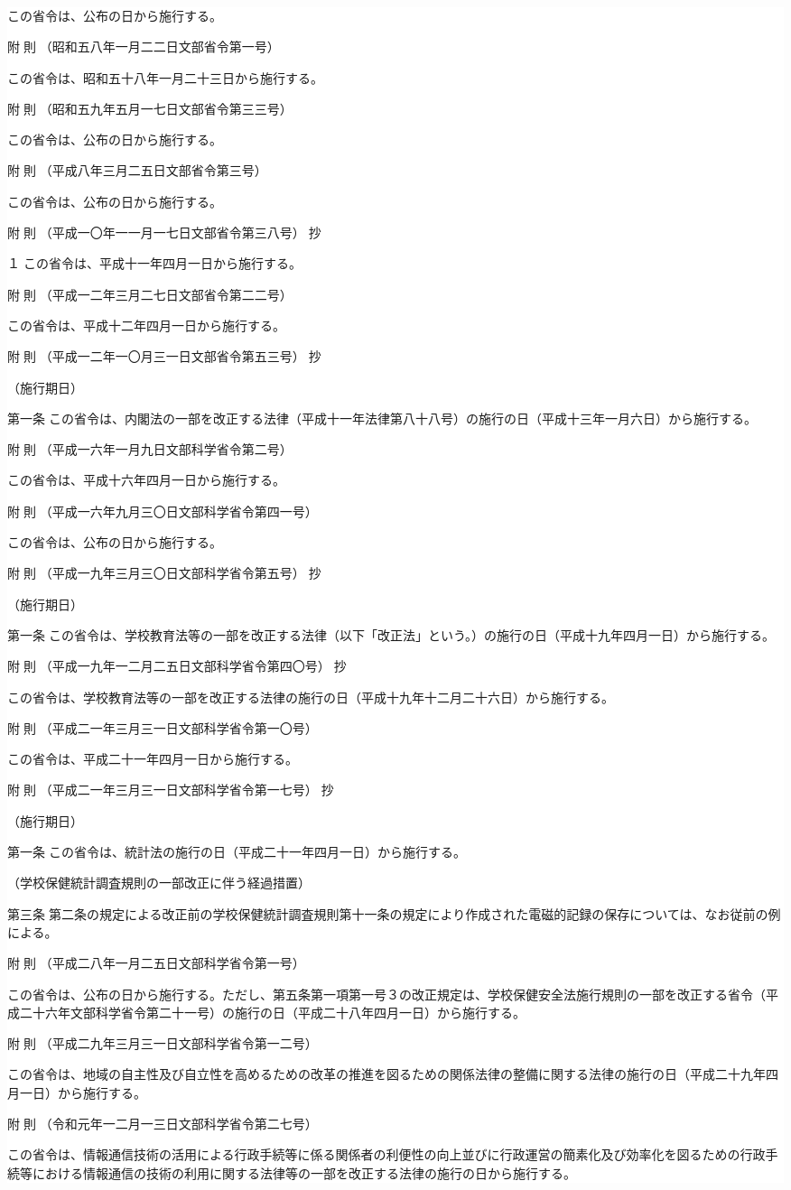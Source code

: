 この省令は、公布の日から施行する。

附 則 （昭和五八年一月二二日文部省令第一号）

この省令は、昭和五十八年一月二十三日から施行する。

附 則 （昭和五九年五月一七日文部省令第三三号）

この省令は、公布の日から施行する。

附 則 （平成八年三月二五日文部省令第三号）

この省令は、公布の日から施行する。

附 則 （平成一〇年一一月一七日文部省令第三八号） 抄

１ この省令は、平成十一年四月一日から施行する。

附 則 （平成一二年三月二七日文部省令第二二号）

この省令は、平成十二年四月一日から施行する。

附 則 （平成一二年一〇月三一日文部省令第五三号） 抄

（施行期日）

第一条 この省令は、内閣法の一部を改正する法律（平成十一年法律第八十八号）の施行の日（平成十三年一月六日）から施行する。

附 則 （平成一六年一月九日文部科学省令第二号）

この省令は、平成十六年四月一日から施行する。

附 則 （平成一六年九月三〇日文部科学省令第四一号）

この省令は、公布の日から施行する。

附 則 （平成一九年三月三〇日文部科学省令第五号） 抄

（施行期日）

第一条 この省令は、学校教育法等の一部を改正する法律（以下「改正法」という。）の施行の日（平成十九年四月一日）から施行する。

附 則 （平成一九年一二月二五日文部科学省令第四〇号） 抄

この省令は、学校教育法等の一部を改正する法律の施行の日（平成十九年十二月二十六日）から施行する。

附 則 （平成二一年三月三一日文部科学省令第一〇号）

この省令は、平成二十一年四月一日から施行する。

附 則 （平成二一年三月三一日文部科学省令第一七号） 抄

（施行期日）

第一条 この省令は、統計法の施行の日（平成二十一年四月一日）から施行する。

（学校保健統計調査規則の一部改正に伴う経過措置）

第三条 第二条の規定による改正前の学校保健統計調査規則第十一条の規定により作成された電磁的記録の保存については、なお従前の例による。

附 則 （平成二八年一月二五日文部科学省令第一号）

この省令は、公布の日から施行する。ただし、第五条第一項第一号３の改正規定は、学校保健安全法施行規則の一部を改正する省令（平成二十六年文部科学省令第二十一号）の施行の日（平成二十八年四月一日）から施行する。

附 則 （平成二九年三月三一日文部科学省令第一二号）

この省令は、地域の自主性及び自立性を高めるための改革の推進を図るための関係法律の整備に関する法律の施行の日（平成二十九年四月一日）から施行する。

附 則 （令和元年一二月一三日文部科学省令第二七号）

この省令は、情報通信技術の活用による行政手続等に係る関係者の利便性の向上並びに行政運営の簡素化及び効率化を図るための行政手続等における情報通信の技術の利用に関する法律等の一部を改正する法律の施行の日から施行する。
